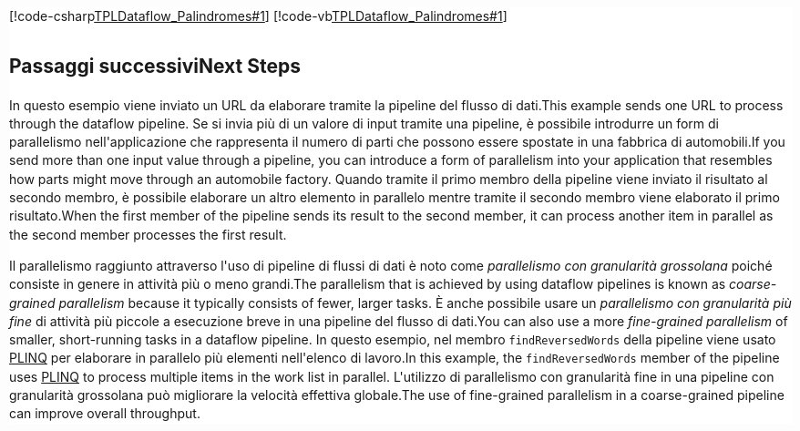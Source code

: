  [!code-csharp[TPLDataflow_Palindromes#1](../../../samples/snippets/csharp/VS_Snippets_Misc/tpldataflow_palindromes/cs/dataflowpalindromes.cs#1)]
 [!code-vb[TPLDataflow_Palindromes#1](../../../samples/snippets/visualbasic/VS_Snippets_Misc/tpldataflow_palindromes/vb/dataflowpalindromes.vb#1)]  
  
## <a name="next-steps"></a><span data-ttu-id="2c527-159">Passaggi successivi</span><span class="sxs-lookup"><span data-stu-id="2c527-159">Next Steps</span></span>  
 <span data-ttu-id="2c527-160">In questo esempio viene inviato un URL da elaborare tramite la pipeline del flusso di dati.</span><span class="sxs-lookup"><span data-stu-id="2c527-160">This example sends one URL to process through the dataflow pipeline.</span></span> <span data-ttu-id="2c527-161">Se si invia più di un valore di input tramite una pipeline, è possibile introdurre un form di parallelismo nell'applicazione che rappresenta il numero di parti che possono essere spostate in una fabbrica di automobili.</span><span class="sxs-lookup"><span data-stu-id="2c527-161">If you send more than one input value through a pipeline, you can introduce a form of parallelism into your application that resembles how parts might move through an automobile factory.</span></span> <span data-ttu-id="2c527-162">Quando tramite il primo membro della pipeline viene inviato il risultato al secondo membro, è possibile elaborare un altro elemento in parallelo mentre tramite il secondo membro viene elaborato il primo risultato.</span><span class="sxs-lookup"><span data-stu-id="2c527-162">When the first member of the pipeline sends its result to the second member, it can process another item in parallel as the second member processes the first result.</span></span>  
  
 <span data-ttu-id="2c527-163">Il parallelismo raggiunto attraverso l'uso di pipeline di flussi di dati è noto come *parallelismo con granularità grossolana* poiché consiste in genere in attività più o meno grandi.</span><span class="sxs-lookup"><span data-stu-id="2c527-163">The parallelism that is achieved by using dataflow pipelines is known as *coarse-grained parallelism* because it typically consists of fewer, larger tasks.</span></span> <span data-ttu-id="2c527-164">È anche possibile usare un *parallelismo con granularità più fine* di attività più piccole a esecuzione breve in una pipeline del flusso di dati.</span><span class="sxs-lookup"><span data-stu-id="2c527-164">You can also use a more *fine-grained parallelism* of smaller, short-running tasks in a dataflow pipeline.</span></span> <span data-ttu-id="2c527-165">In questo esempio, nel membro `findReversedWords` della pipeline viene usato [PLINQ](introduction-to-plinq.md) per elaborare in parallelo più elementi nell'elenco di lavoro.</span><span class="sxs-lookup"><span data-stu-id="2c527-165">In this example, the `findReversedWords` member of the pipeline uses [PLINQ](introduction-to-plinq.md) to process multiple items in the work list in parallel.</span></span> <span data-ttu-id="2c527-166">L'utilizzo di parallelismo con granularità fine in una pipeline con granularità grossolana può migliorare la velocità effettiva globale.</span><span class="sxs-lookup"><span data-stu-id="2c527-166">The use of fine-grained parallelism in a coarse-grained pipeline can improve overall throughput.</span></span>  
  